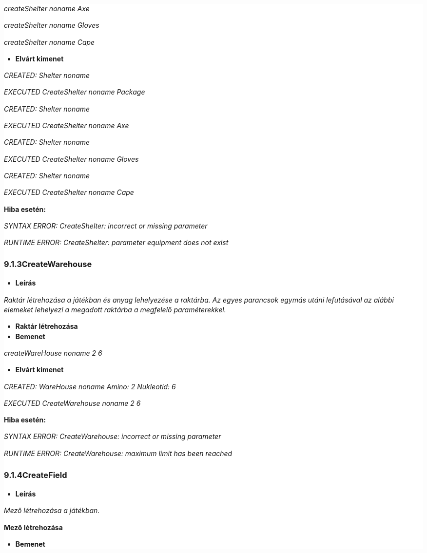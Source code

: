 _createShelter noname Axe_

_createShelter noname Gloves_

_createShelter noname Cape_

- **Elvárt kimenet**

_CREATED: Shelter noname_

_EXECUTED CreateShelter noname Package_

_CREATED: Shelter noname_

_EXECUTED CreateShelter noname Axe_

_CREATED: Shelter noname_

_EXECUTED CreateShelter noname Gloves_

_CREATED: Shelter noname_

_EXECUTED CreateShelter noname Cape_

**Hiba esetén:**

_SYNTAX ERROR: CreateShelter: incorrect or missing parameter_

_RUNTIME ERROR: CreateShelter: parameter equipment does not exist_

### 9.1.3CreateWarehouse

- **Leírás**

_Raktár létrehozása a játékban és anyag lehelyezése a raktárba. Az egyes parancsok egymás utáni lefutásával az alábbi elemeket lehelyezi a megadott raktárba a megfelelő paraméterekkel._

- **Raktár létrehozása**
- **Bemenet**

_createWareHouse noname 2 6_

- **Elvárt kimenet**

_CREATED: WareHouse noname Amino: 2 Nukleotid: 6_

_EXECUTED CreateWarehouse noname 2 6_

**Hiba esetén:**

_SYNTAX ERROR: CreateWarehouse: incorrect or missing parameter_

_RUNTIME ERROR: CreateWarehouse: maximum limit has been reached_

### 9.1.4CreateField

- **Leírás**

_Mező létrehozása a játékban._

**Mező létrehozása**

- **Bemenet**
